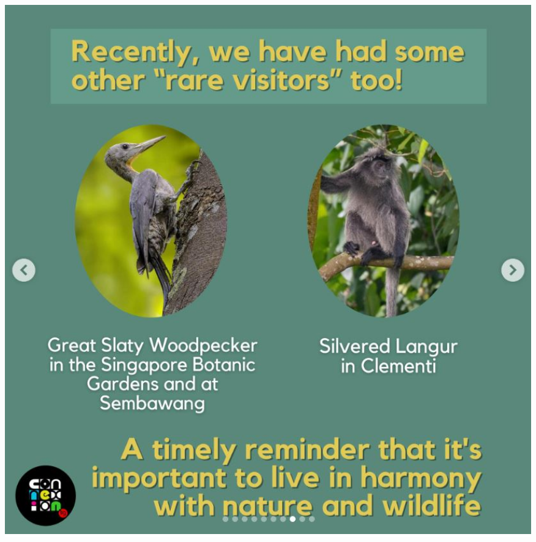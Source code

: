 <img style="width: 100%" height="auto" width="100%" alt="" src="/images/connexionsg/2023/tapir_8.jpg">
</div>
<div class="isomer-image-wrapper">